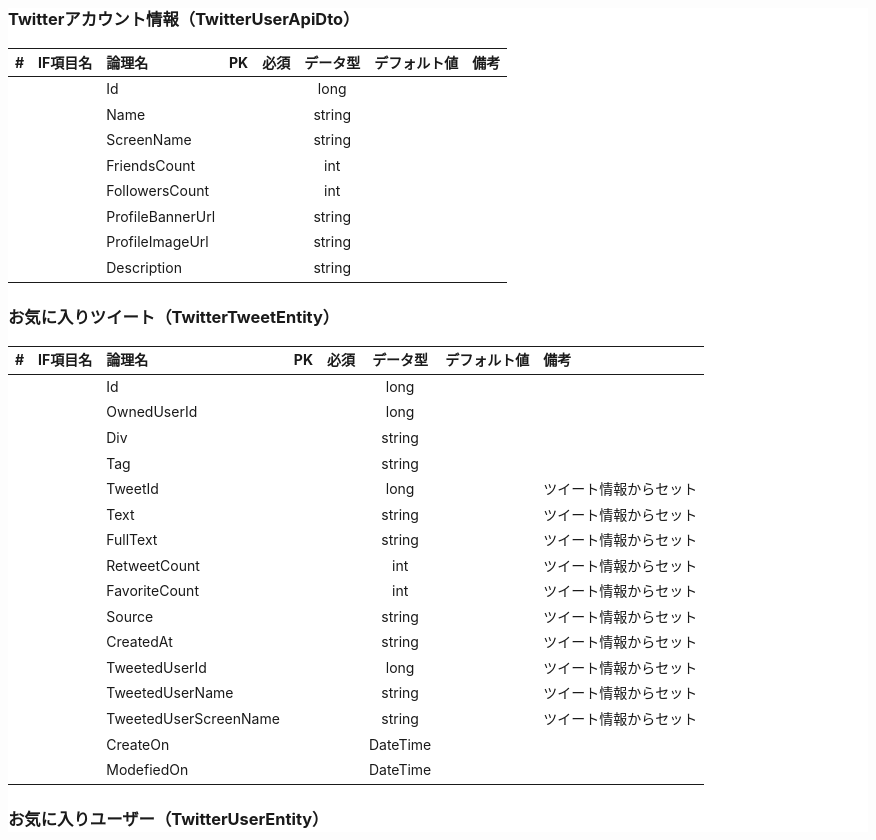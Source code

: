 ### Twitterアカウント情報（TwitterUserApiDto）

|#|IF項目名|論理名|PK|必須|データ型|デフォルト値|備考|
|:--:|:--|:--|:--:|:--:|:--:|:--:|:--|
|||Id|||long|||
|||Name|||string|||
|||ScreenName|||string|||
|||FriendsCount|||int|||
|||FollowersCount|||int|||
|||ProfileBannerUrl|||string|||
|||ProfileImageUrl|||string|||
|||Description|||string|||

### お気に入りツイート（TwitterTweetEntity）

|#|IF項目名|論理名|PK|必須|データ型|デフォルト値|備考|
|:--:|:--|:--|:--:|:--:|:--:|:--:|:--|
|||Id|||long|||
|||OwnedUserId|||long|||
|||Div|||string|||
|||Tag|||string|||
|||TweetId|||long||ツイート情報からセット|
|||Text|||string||ツイート情報からセット|
|||FullText|||string||ツイート情報からセット|
|||RetweetCount|||int||ツイート情報からセット|
|||FavoriteCount|||int||ツイート情報からセット|
|||Source|||string||ツイート情報からセット|
|||CreatedAt|||string||ツイート情報からセット|
|||TweetedUserId|||long||ツイート情報からセット|
|||TweetedUserName|||string||ツイート情報からセット|
|||TweetedUserScreenName|||string||ツイート情報からセット|
|||CreateOn|||DateTime|||
|||ModefiedOn|||DateTime|||

### お気に入りユーザー（TwitterUserEntity）
